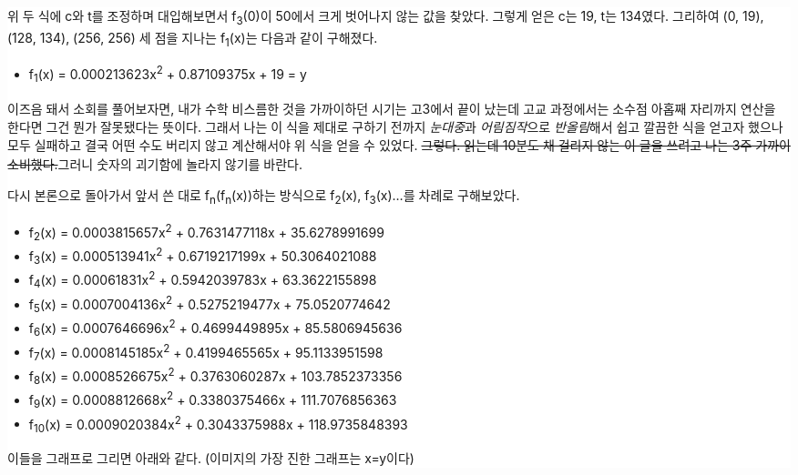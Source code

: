 위 두 식에 c와 t를 조정하며 대입해보면서 f<sub>3</sub>(0)이 50에서 크게 벗어나지 않는 값을 찾았다. 그렇게 얻은 c는 19, t는 134였다. 그리하여 (0, 19), (128, 134), (256, 256) 세 점을 지나는 f<sub>1</sub>(x)는 다음과 같이 구해졌다.

- f<sub>1</sub>(x) = 0.000213623x<sup>2</sup> + 0.87109375x + 19 = y

이즈음 돼서 소회를 풀어보자면, 내가 수학 비스름한 것을 가까이하던 시기는 고3에서 끝이 났는데 고교 과정에서는 소수점 아홉째 자리까지 연산을 한다면 그건 뭔가 잘못됐다는 뜻이다. 그래서 나는 이 식을 제대로 구하기 전까지 *눈대중*과 *어림짐작*으로 *반올림*해서 쉽고 깔끔한 식을 얻고자 했으나 모두 실패하고 결국 어떤 수도 버리지 않고 계산해서야 위 식을 얻을 수 있었다. <del>그렇다. 읽는데 10분도 채 걸리지 않는 이 글을 쓰려고 나는 3주 가까이 소비했다.</del>그러니 숫자의 괴기함에 놀라지 않기를 바란다.

다시 본론으로 돌아가서 앞서 쓴 대로 f<sub>n</sub>(f<sub>n</sub>(x))하는 방식으로 f<sub>2</sub>(x), f<sub>3</sub>(x)…를 차례로 구해보았다.

- f<sub>2</sub>(x) = 0.0003815657x<sup>2</sup> + 0.7631477118x + 35.6278991699
- f<sub>3</sub>(x) = 0.000513941x<sup>2</sup> + 0.6719217199x + 50.3064021088
- f<sub>4</sub>(x) = 0.00061831x<sup>2</sup> + 0.5942039783x + 63.3622155898
- f<sub>5</sub>(x) = 0.0007004136x<sup>2</sup> + 0.5275219477x + 75.0520774642
- f<sub>6</sub>(x) = 0.0007646696x<sup>2</sup> + 0.4699449895x + 85.5806945636
- f<sub>7</sub>(x) = 0.0008145185x<sup>2</sup> + 0.4199465565x + 95.1133951598
- f<sub>8</sub>(x) = 0.0008526675x<sup>2</sup> + 0.3763060287x + 103.7852373356
- f<sub>9</sub>(x) = 0.0008812668x<sup>2</sup> + 0.3380375466x + 111.7076856363
- f<sub>10</sub>(x) = 0.0009020384x<sup>2</sup> + 0.3043375988x + 118.9735848393

이들을 그래프로 그리면 아래와 같다. (이미지의 가장 진한 그래프는 x=y이다)

<figure>